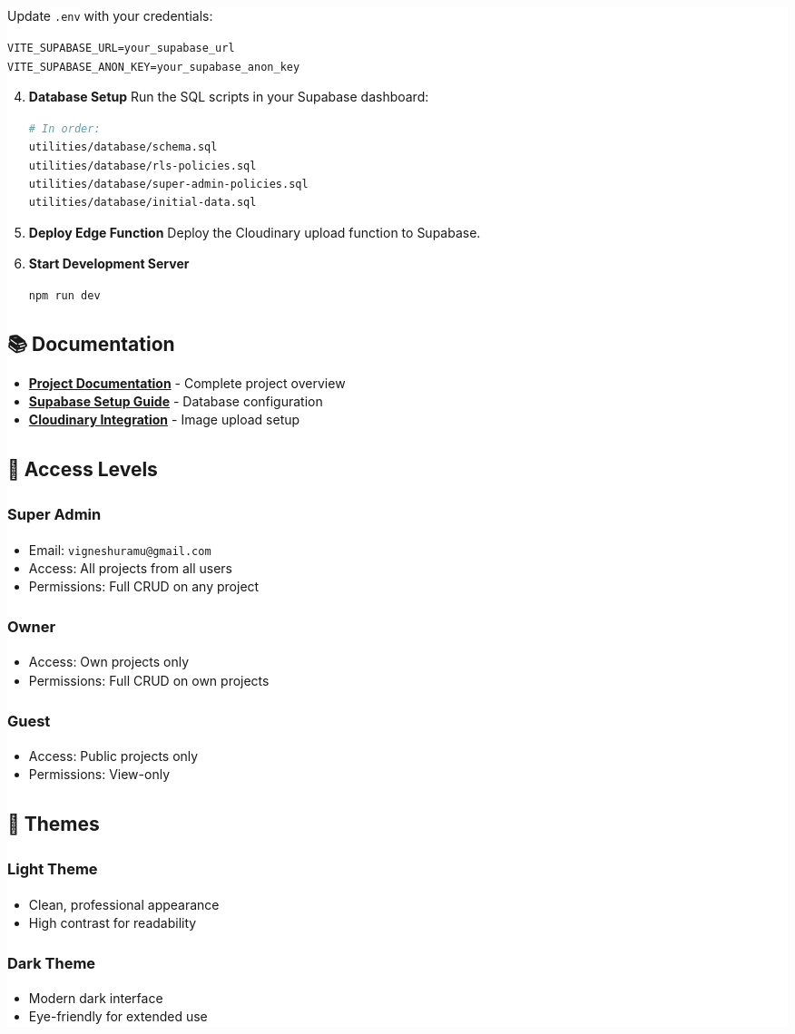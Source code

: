    Update `.env` with your credentials:
   ```env
   VITE_SUPABASE_URL=your_supabase_url
   VITE_SUPABASE_ANON_KEY=your_supabase_anon_key
   ```

4. **Database Setup**
   Run the SQL scripts in your Supabase dashboard:
   ```bash
   # In order:
   utilities/database/schema.sql
   utilities/database/rls-policies.sql
   utilities/database/super-admin-policies.sql
   utilities/database/initial-data.sql
   ```

5. **Deploy Edge Function**
   Deploy the Cloudinary upload function to Supabase.

6. **Start Development Server**
   ```bash
   npm run dev
   ```

## 📚 **Documentation**

- **[Project Documentation](./PROJECT_DOCUMENTATION.md)** - Complete project overview
- **[Supabase Setup Guide](./docs/supabase-setup.md)** - Database configuration
- **[Cloudinary Integration](./docs/cloudinary-integration.md)** - Image upload setup

## 🔐 **Access Levels**

### **Super Admin**
- Email: `vigneshuramu@gmail.com`
- Access: All projects from all users
- Permissions: Full CRUD on any project

### **Owner**
- Access: Own projects only
- Permissions: Full CRUD on own projects

### **Guest**
- Access: Public projects only
- Permissions: View-only

## 🎨 **Themes**

### **Light Theme**
- Clean, professional appearance
- High contrast for readability

### **Dark Theme**
- Modern dark interface
- Eye-friendly for extended use
